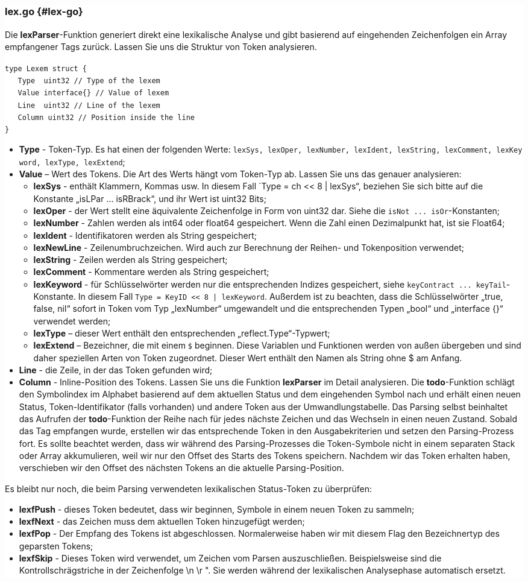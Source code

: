 ### lex.go {#lex-go}
Die **lexParser**-Funktion generiert direkt eine lexikalische Analyse und gibt basierend auf eingehenden Zeichenfolgen ein Array empfangener Tags zurück. Lassen Sie uns die Struktur von Token analysieren.

```
type Lexem struct {
   Type  uint32 // Type of the lexem
   Value interface{} // Value of lexem
   Line  uint32 // Line of the lexem
   Column uint32 // Position inside the line
}
```
* **Type** - Token-Typ. Es hat einen der folgenden Werte: `lexSys, lexOper, lexNumber, lexIdent, lexString, lexComment, lexKeyword, lexType, lexExtend`;
* **Value** – Wert des Tokens. Die Art des Werts hängt vom Token-Typ ab. Lassen Sie uns das genauer analysieren:
   * **lexSys** - enthält Klammern, Kommas usw. In diesem Fall `Type = ch << 8 | lexSys“, beziehen Sie sich bitte auf die Konstante „isLPar ... isRBrack“, und ihr Wert ist uint32 Bits;
   * **lexOper** - der Wert stellt eine äquivalente Zeichenfolge in Form von uint32 dar. Siehe die `isNot ... isOr`-Konstanten;
   * **lexNumber** - Zahlen werden als int64 oder float64 gespeichert. Wenn die Zahl einen Dezimalpunkt hat, ist sie Float64;
   * **lexIdent** - Identifikatoren werden als String gespeichert;
   * **lexNewLine** - Zeilenumbruchzeichen. Wird auch zur Berechnung der Reihen- und Tokenposition verwendet;
   * **lexString** - Zeilen werden als String gespeichert;
   * **lexComment** - Kommentare werden als String gespeichert;
   * **lexKeyword** - für Schlüsselwörter werden nur die entsprechenden Indizes gespeichert, siehe `keyContract ... keyTail`-Konstante. In diesem Fall `Type = KeyID << 8 | lexKeyword`. Außerdem ist zu beachten, dass die Schlüsselwörter „true, false, nil“ sofort in Token vom Typ „lexNumber“ umgewandelt und die entsprechenden Typen „bool“ und „interface {}“ verwendet werden;
   * **lexType** – dieser Wert enthält den entsprechenden „reflect.Type“-Typwert;
   * **lexExtend** – Bezeichner, die mit einem `$` beginnen. Diese Variablen und Funktionen werden von außen übergeben und sind daher speziellen Arten von Token zugeordnet. Dieser Wert enthält den Namen als String ohne $ am Anfang.
* **Line** - die Zeile, in der das Token gefunden wird;
* **Column** - Inline-Position des Tokens.
Lassen Sie uns die Funktion **lexParser** im Detail analysieren. Die **todo**-Funktion schlägt den Symbolindex im Alphabet basierend auf dem aktuellen Status und dem eingehenden Symbol nach und erhält einen neuen Status, Token-Identifikator (falls vorhanden) und andere Token aus der Umwandlungstabelle. Das Parsing selbst beinhaltet das Aufrufen der **todo**-Funktion der Reihe nach für jedes nächste Zeichen und das Wechseln in einen neuen Zustand. Sobald das Tag empfangen wurde, erstellen wir das entsprechende Token in den Ausgabekriterien und setzen den Parsing-Prozess fort. Es sollte beachtet werden, dass wir während des Parsing-Prozesses die Token-Symbole nicht in einem separaten Stack oder Array akkumulieren, weil wir nur den Offset des Starts des Tokens speichern. Nachdem wir das Token erhalten haben, verschieben wir den Offset des nächsten Tokens an die aktuelle Parsing-Position.

Es bleibt nur noch, die beim Parsing verwendeten lexikalischen Status-Token zu überprüfen:
* **lexfPush** - dieses Token bedeutet, dass wir beginnen, Symbole in einem neuen Token zu sammeln;
* **lexfNext** - das Zeichen muss dem aktuellen Token hinzugefügt werden;
* **lexfPop** - Der Empfang des Tokens ist abgeschlossen. Normalerweise haben wir mit diesem Flag den Bezeichnertyp des geparsten Tokens;
* **lexfSkip** - Dieses Token wird verwendet, um Zeichen vom Parsen auszuschließen. Beispielsweise sind die Kontrollschrägstriche in der Zeichenfolge \n \r \". Sie werden während der lexikalischen Analysephase automatisch ersetzt.
